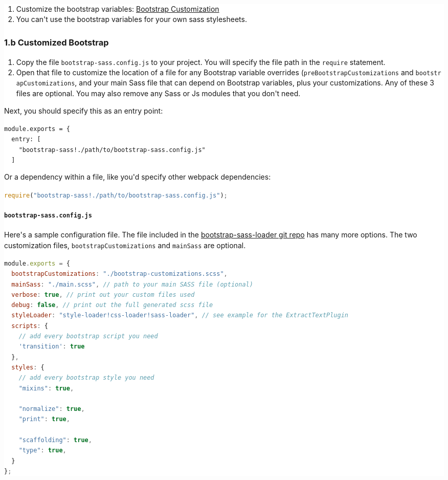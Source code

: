 1. Customize the bootstrap variables: [Bootstrap Customization](http://getbootstrap.com/customize/)
2. You can't use the bootstrap variables for your own sass stylesheets.

### 1.b Customized Bootstrap

1. Copy the file `bootstrap-sass.config.js` to your project. You will specify the file path in the `require` statement.
2. Open that file to customize the location of a file for any Bootstrap variable overrides (`preBootstrapCustomizations`
   and `bootstrapCustomizations`, and your main Sass file that can depend on Bootstrap variables, plus your customizations.
   Any of these 3 files are optional. You may also remove any Sass or Js modules that you don't need.

Next, you should specify this as an entry point:

```
module.exports = {
  entry: [
    "bootstrap-sass!./path/to/bootstrap-sass.config.js"
  ]
```

Or a dependency within a file, like you'd specify other webpack dependencies:

```javascript
require("bootstrap-sass!./path/to/bootstrap-sass.config.js");
```


#### `bootstrap-sass.config.js`

Here's a sample configuration file. The file included in the [bootstrap-sass-loader git repo](https://github.com/shakacode/bootstrap-sass-loader/blob/master/bootstrap-sass.config.js)
has many more options. The two customization files, `bootstrapCustomizations`
and `mainSass` are optional.

``` javascript
module.exports = {
  bootstrapCustomizations: "./bootstrap-customizations.scss",
  mainSass: "./main.scss", // path to your main SASS file (optional)
  verbose: true, // print out your custom files used
  debug: false, // print out the full generated scss file
  styleLoader: "style-loader!css-loader!sass-loader", // see example for the ExtractTextPlugin
  scripts: {
    // add every bootstrap script you need
    'transition': true
  },
  styles: {
    // add every bootstrap style you need
    "mixins": true,

    "normalize": true,
    "print": true,

    "scaffolding": true,
    "type": true,
  }
};
```
